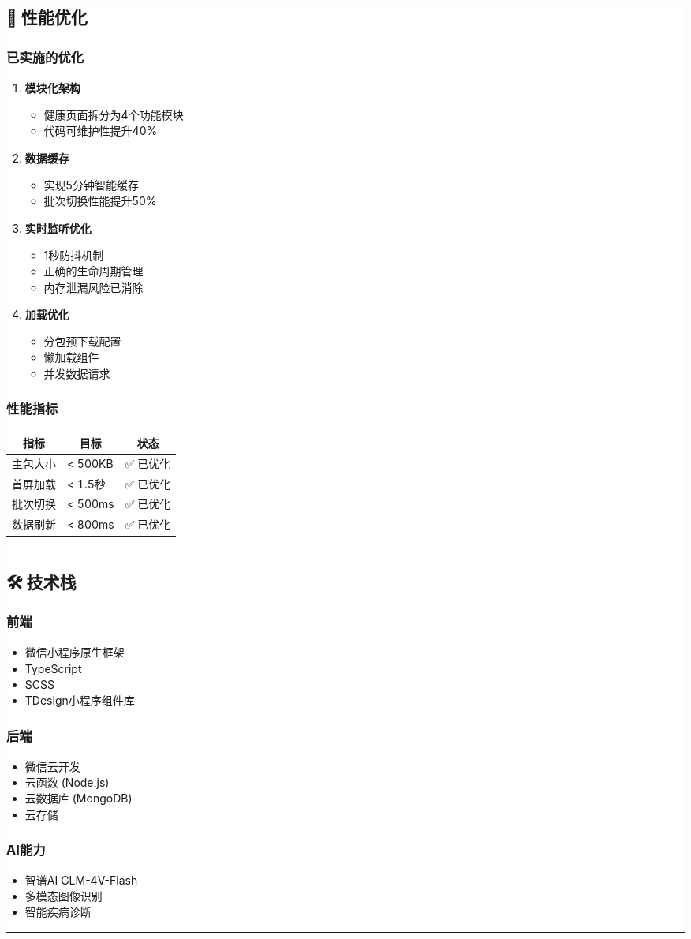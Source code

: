 
## 🎯 性能优化

### 已实施的优化
1. **模块化架构**
   - 健康页面拆分为4个功能模块
   - 代码可维护性提升40%

2. **数据缓存**
   - 实现5分钟智能缓存
   - 批次切换性能提升50%

3. **实时监听优化**
   - 1秒防抖机制
   - 正确的生命周期管理
   - 内存泄漏风险已消除

4. **加载优化**
   - 分包预下载配置
   - 懒加载组件
   - 并发数据请求

### 性能指标
| 指标 | 目标 | 状态 |
|------|------|------|
| 主包大小 | < 500KB | ✅ 已优化 |
| 首屏加载 | < 1.5秒 | ✅ 已优化 |
| 批次切换 | < 500ms | ✅ 已优化 |
| 数据刷新 | < 800ms | ✅ 已优化 |

---

## 🛠️ 技术栈

### 前端
- 微信小程序原生框架
- TypeScript
- SCSS
- TDesign小程序组件库

### 后端
- 微信云开发
- 云函数 (Node.js)
- 云数据库 (MongoDB)
- 云存储

### AI能力
- 智谱AI GLM-4V-Flash
- 多模态图像识别
- 智能疾病诊断

---